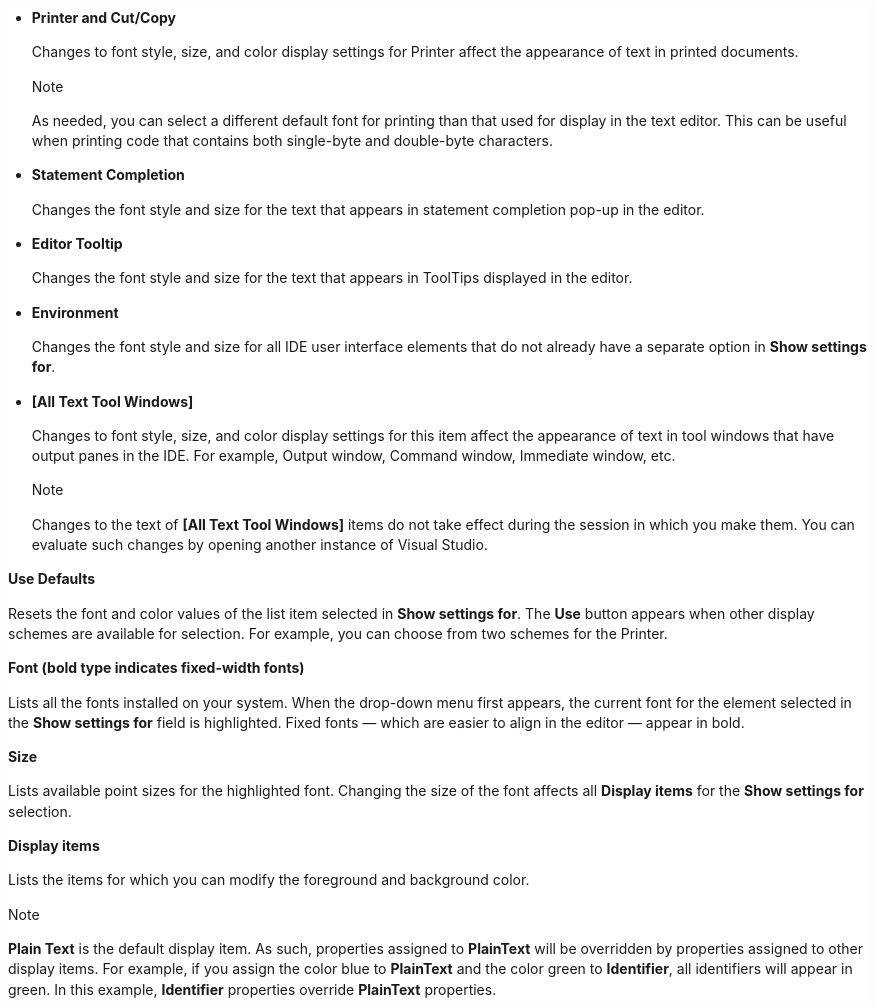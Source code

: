 - **Printer and Cut/Copy**

     Changes to font style, size, and color display settings for Printer affect the appearance of text in printed documents.

    > [!NOTE]
    > As needed, you can select a different default font for printing than that used for display in the text editor. This can be useful when printing code that contains both single-byte and double-byte characters.

- **Statement Completion**

     Changes the font style and size for the text that appears in statement completion pop-up in the editor.

- **Editor Tooltip**

     Changes the font style and size for the text that appears in ToolTips displayed in the editor.

- **Environment**

     Changes the font style and size for all IDE user interface elements that do not already have a separate option in **Show settings for**.

- **[All Text Tool Windows]**

     Changes to font style, size, and color display settings for this item affect the appearance of text in tool windows that have output panes in the IDE. For example, Output window, Command window, Immediate window, etc.

    > [!NOTE]
    > Changes to the text of **[All Text Tool Windows]** items do not take effect during the session in which you make them. You can evaluate such changes by opening another instance of Visual Studio.

**Use Defaults**

Resets the font and color values of the list item selected in **Show settings for**. The **Use** button appears when other display schemes are available for selection. For example, you can choose from two schemes for the Printer.

**Font (bold type indicates fixed-width fonts)**

Lists all the fonts installed on your system. When the drop-down menu first appears, the current font for the element selected in the **Show settings for** field is highlighted. Fixed fonts — which are easier to align in the editor — appear in bold.

**Size**

Lists available point sizes for the highlighted font. Changing the size of the font affects all **Display items** for the **Show settings for** selection.

**Display items**

Lists the items for which you can modify the foreground and background color.

> [!NOTE]
> **Plain Text** is the default display item. As such, properties assigned to **PlainText** will be overridden by properties assigned to other display items. For example, if you assign the color blue to **PlainText** and the color green to **Identifier**, all identifiers will appear in green. In this example, **Identifier** properties override **PlainText** properties.
